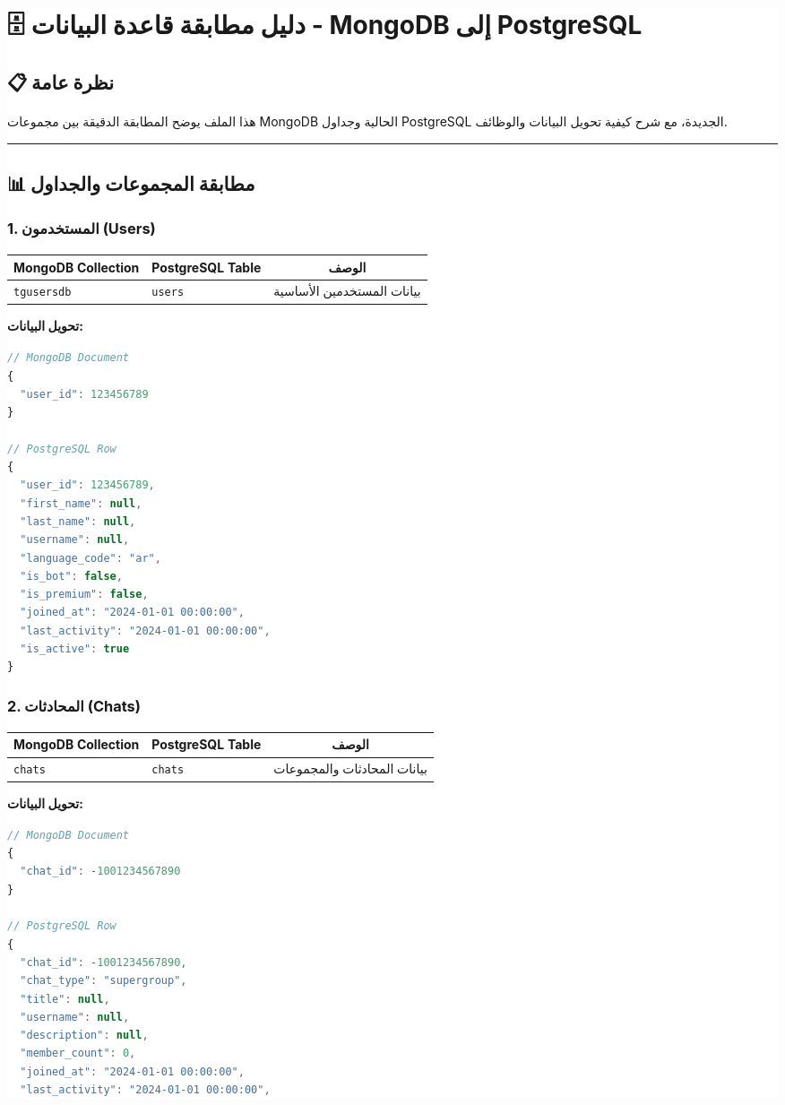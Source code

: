 # 🗄️ دليل مطابقة قاعدة البيانات - MongoDB إلى PostgreSQL

## 📋 **نظرة عامة**

هذا الملف يوضح المطابقة الدقيقة بين مجموعات MongoDB الحالية وجداول PostgreSQL الجديدة، مع شرح كيفية تحويل البيانات والوظائف.

---

## 📊 **مطابقة المجموعات والجداول**

### **1. المستخدمون (Users)**

| **MongoDB Collection** | **PostgreSQL Table** | **الوصف** |
|----------------------|---------------------|----------|
| `tgusersdb` | `users` | بيانات المستخدمين الأساسية |

**تحويل البيانات:**
```javascript
// MongoDB Document
{
  "user_id": 123456789
}

// PostgreSQL Row
{
  "user_id": 123456789,
  "first_name": null,
  "last_name": null,
  "username": null,
  "language_code": "ar",
  "is_bot": false,
  "is_premium": false,
  "joined_at": "2024-01-01 00:00:00",
  "last_activity": "2024-01-01 00:00:00",
  "is_active": true
}
```

### **2. المحادثات (Chats)**

| **MongoDB Collection** | **PostgreSQL Table** | **الوصف** |
|----------------------|---------------------|----------|
| `chats` | `chats` | بيانات المحادثات والمجموعات |

**تحويل البيانات:**
```javascript
// MongoDB Document
{
  "chat_id": -1001234567890
}

// PostgreSQL Row
{
  "chat_id": -1001234567890,
  "chat_type": "supergroup",
  "title": null,
  "username": null,
  "description": null,
  "member_count": 0,
  "joined_at": "2024-01-01 00:00:00",
  "last_activity": "2024-01-01 00:00:00",
```